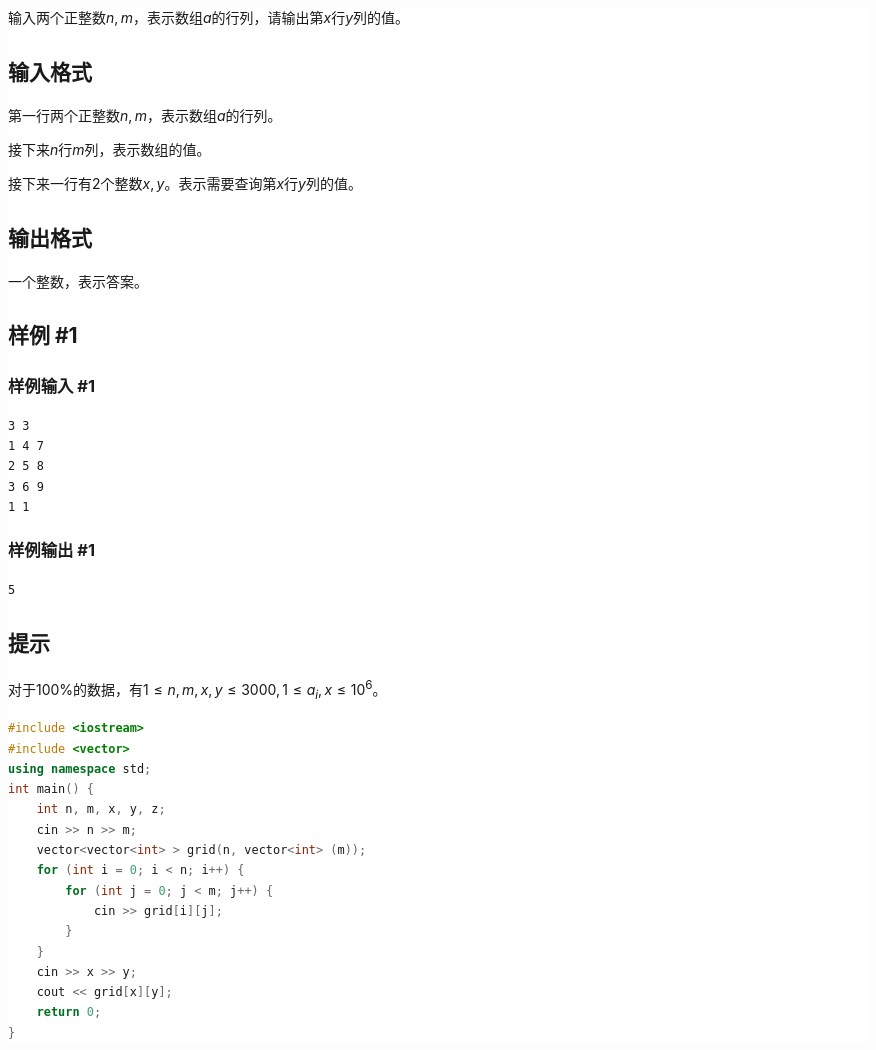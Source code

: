 输入两个正整数$n,m$，表示数组$a$的行列，请输出第$x$行$y$列的值。

## 输入格式

第一行两个正整数$n, m$，表示数组$a$的行列。

接下来$n$行$m$列，表示数组的值。

接下来一行有$2$个整数$x, y$。表示需要查询第$x$行$y$列的值。

## 输出格式

一个整数，表示答案。

## 样例 #1

### 样例输入 #1

```
3 3
1 4 7
2 5 8
3 6 9
1 1
```

### 样例输出 #1

```
5
```

## 提示

对于$100\%$的数据，有$1 \leq n, m, x, y \leq 3000, 1 \leq a_i,x \leq 10^6$。

```cpp
#include <iostream>
#include <vector>
using namespace std;
int main() {
	int n, m, x, y, z;
	cin >> n >> m;
	vector<vector<int> > grid(n, vector<int> (m));
	for (int i = 0; i < n; i++) {
        for (int j = 0; j < m; j++) {
            cin >> grid[i][j];
        }
    }
	cin >> x >> y;
	cout << grid[x][y];
	return 0;
}
```
